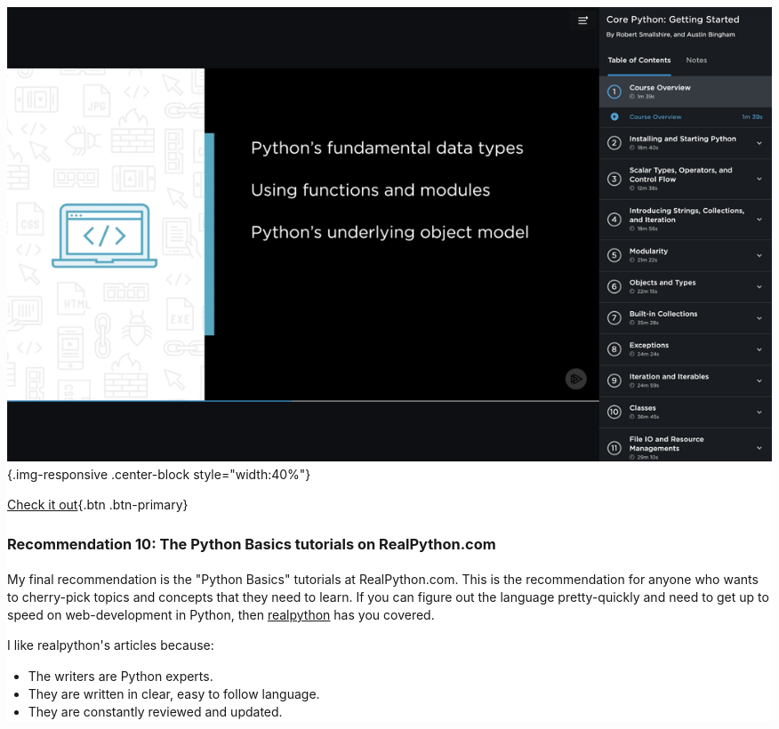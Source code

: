 ![pluralsight-screenshot](/img/posts/pluralsight-screenshot.png){.img-responsive .center-block style="width:40%"}

[Check it out](https://app.pluralsight.com/paths/skill/python){.btn .btn-primary}

### Recommendation 10: The Python Basics tutorials on RealPython.com

My final recommendation is the "Python Basics" tutorials at RealPython.com. This is the recommendation for anyone who wants to cherry-pick topics and concepts that they need to learn.
If you can figure out the language pretty-quickly and need to get up to speed on web-development in Python, then [realpython](realpython.com) has you covered.

I like realpython's articles because:

* The writers are Python experts.
* They are written in clear, easy to follow language.
* They are constantly reviewed and updated.

